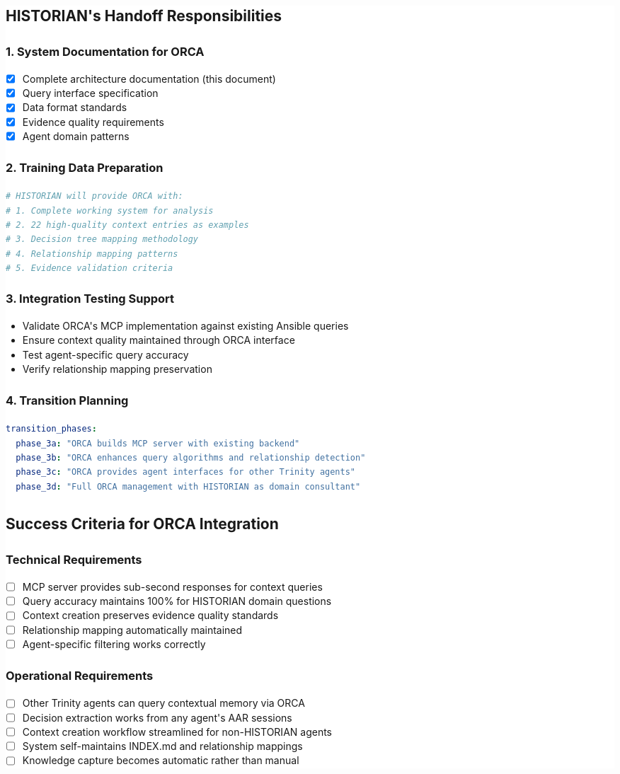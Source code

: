 ## HISTORIAN's Handoff Responsibilities

### 1. System Documentation for ORCA
- [x] Complete architecture documentation (this document)
- [x] Query interface specification
- [x] Data format standards
- [x] Evidence quality requirements
- [x] Agent domain patterns

### 2. Training Data Preparation
```bash
# HISTORIAN will provide ORCA with:
# 1. Complete working system for analysis
# 2. 22 high-quality context entries as examples
# 3. Decision tree mapping methodology
# 4. Relationship mapping patterns
# 5. Evidence validation criteria
```

### 3. Integration Testing Support
- Validate ORCA's MCP implementation against existing Ansible queries
- Ensure context quality maintained through ORCA interface
- Test agent-specific query accuracy
- Verify relationship mapping preservation

### 4. Transition Planning
```yaml
transition_phases:
  phase_3a: "ORCA builds MCP server with existing backend"
  phase_3b: "ORCA enhances query algorithms and relationship detection"
  phase_3c: "ORCA provides agent interfaces for other Trinity agents"
  phase_3d: "Full ORCA management with HISTORIAN as domain consultant"
```

## Success Criteria for ORCA Integration

### Technical Requirements
- [ ] MCP server provides sub-second responses for context queries
- [ ] Query accuracy maintains 100% for HISTORIAN domain questions
- [ ] Context creation preserves evidence quality standards
- [ ] Relationship mapping automatically maintained
- [ ] Agent-specific filtering works correctly

### Operational Requirements  
- [ ] Other Trinity agents can query contextual memory via ORCA
- [ ] Decision extraction works from any agent's AAR sessions
- [ ] Context creation workflow streamlined for non-HISTORIAN agents
- [ ] System self-maintains INDEX.md and relationship mappings
- [ ] Knowledge capture becomes automatic rather than manual
